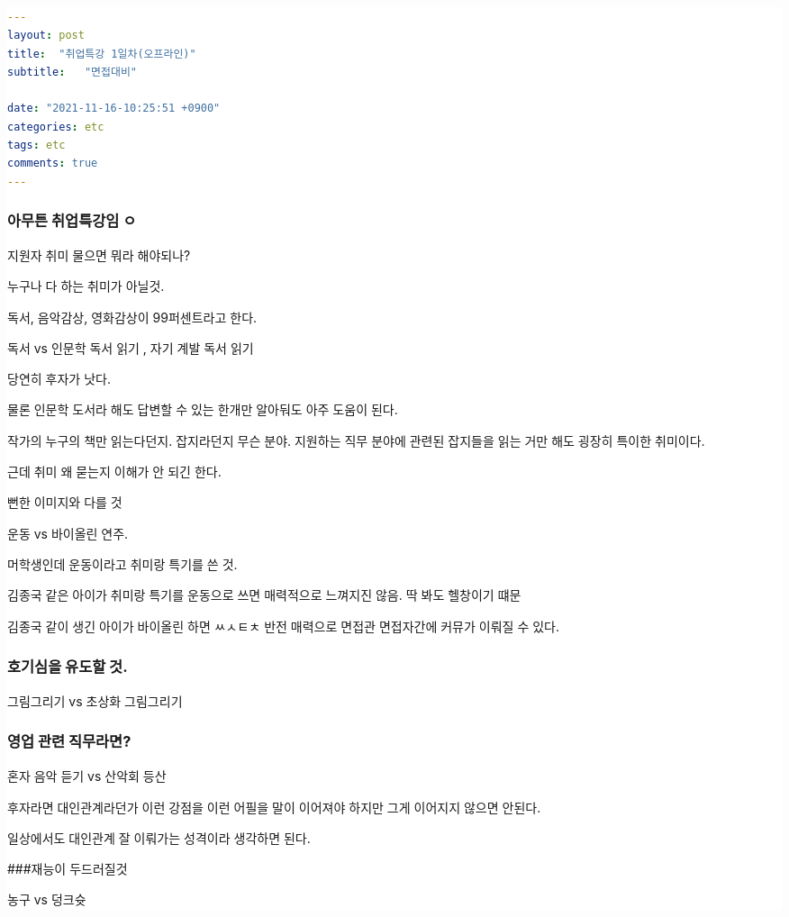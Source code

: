 ```yaml
---
layout: post
title:  "취업특강 1일차(오프라인)"
subtitle:   "면접대비"

date: "2021-11-16-10:25:51 +0900"
categories: etc
tags: etc
comments: true
---
```


### 아무튼 취업특강임 ㅇ

지원자 취미 물으면 뭐라 해야되나?

누구나 다 하는 취미가 아닐것.

독서, 음악감상, 영화감상이 99퍼센트라고 한다.

독서 vs 인문학 독서 읽기 , 자기 계발 독서 읽기

당연히 후자가 낫다.

물론 인문학 도서라 해도 답변할 수 있는 한개만 알아둬도 아주 도움이 된다.

작가의 누구의 책만 읽는다던지. 잡지라던지 무슨 분야.
지원하는 직무 분야에 관련된 잡지들을 읽는 거만 해도 굉장히 특이한 취미이다.

근데 취미 왜 묻는지 이해가 안 되긴 한다.

뻔한 이미지와 다를 것

운동 vs 바이올린 연주.

머학생인데 운동이라고 취미랑 특기를 쓴 것.

김종국 같은 아이가 취미랑 특기를 운동으로 쓰면 매력적으로 느껴지진 않음. 딱 봐도 헬창이기 떄문

김종국 같이 생긴 아이가 바이올린 하면 ㅆㅅㅌㅊ
반전 매력으로 면접관 면접자간에 커뮤가 이뤄질 수 있다.

### 호기심을 유도할 것.

그림그리기  vs  초상화 그림그리기


### 영업 관련 직무라면?

혼자 음악 듣기 vs 산악회 등산

후자라면 대인관계라던가 이런 강점을 이런 어필을 말이 이어져야 하지만 그게 이어지지 않으면 안된다.


일상에서도 대인관계 잘 이뤄가는 성격이라 생각하면 된다.

###재능이 두드러질것

농구 vs 덩크슛
